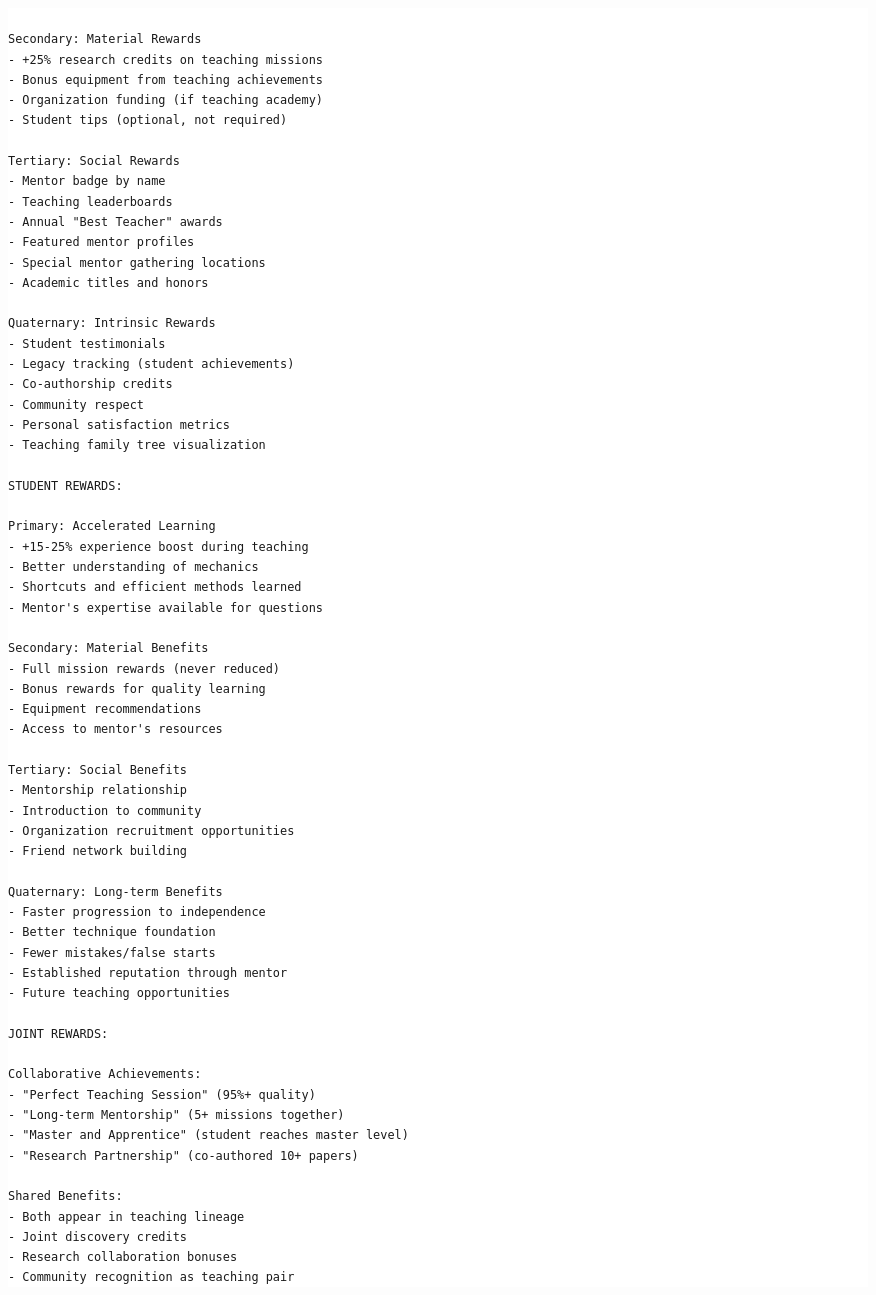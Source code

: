 ```

Secondary: Material Rewards
- +25% research credits on teaching missions
- Bonus equipment from teaching achievements
- Organization funding (if teaching academy)
- Student tips (optional, not required)

Tertiary: Social Rewards
- Mentor badge by name
- Teaching leaderboards
- Annual "Best Teacher" awards
- Featured mentor profiles
- Special mentor gathering locations
- Academic titles and honors

Quaternary: Intrinsic Rewards
- Student testimonials
- Legacy tracking (student achievements)
- Co-authorship credits
- Community respect
- Personal satisfaction metrics
- Teaching family tree visualization

STUDENT REWARDS:

Primary: Accelerated Learning
- +15-25% experience boost during teaching
- Better understanding of mechanics
- Shortcuts and efficient methods learned
- Mentor's expertise available for questions

Secondary: Material Benefits
- Full mission rewards (never reduced)
- Bonus rewards for quality learning
- Equipment recommendations
- Access to mentor's resources

Tertiary: Social Benefits
- Mentorship relationship
- Introduction to community
- Organization recruitment opportunities
- Friend network building

Quaternary: Long-term Benefits
- Faster progression to independence
- Better technique foundation
- Fewer mistakes/false starts
- Established reputation through mentor
- Future teaching opportunities

JOINT REWARDS:

Collaborative Achievements:
- "Perfect Teaching Session" (95%+ quality)
- "Long-term Mentorship" (5+ missions together)
- "Master and Apprentice" (student reaches master level)
- "Research Partnership" (co-authored 10+ papers)

Shared Benefits:
- Both appear in teaching lineage
- Joint discovery credits
- Research collaboration bonuses
- Community recognition as teaching pair
```